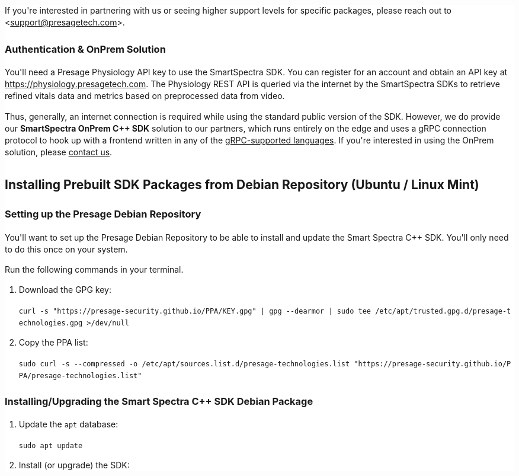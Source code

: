 If you're interested in partnering with us or seeing higher support levels for specific packages, please reach out to <[support@presagetech.com](mailto:support@presagetech.com)>.

### Authentication & OnPrem Solution

You'll need a Presage Physiology API key to use the SmartSpectra SDK. You can register for an account and obtain an API
key at <https://physiology.presagetech.com>. The Physiology REST API is queried via the internet by the SmartSpectra
SDKs to retrieve refined vitals data and metrics based on preprocessed data from video.

Thus, generally, an internet connection is required while using the standard public version of the SDK. However, we do
provide our **SmartSpectra OnPrem C++ SDK** solution to our partners, which runs entirely on the edge and uses a gRPC
connection protocol to hook up with a frontend written in any of the [gRPC-supported languages](https://grpc.io/docs/languages/).
If you're interested in using the OnPrem solution, please [contact us](https://presagetechnologies.com/contact-us).  

## Installing Prebuilt SDK Packages from Debian Repository (Ubuntu / Linux Mint)

### Setting up the Presage Debian Repository

You'll want to set up the Presage Debian Repository to be able to install and update the Smart Spectra C++ SDK. You'll only need to do this once on your system.

Run the following commands in your terminal.

1. Download the GPG key:

    ```shell
    curl -s "https://presage-security.github.io/PPA/KEY.gpg" | gpg --dearmor | sudo tee /etc/apt/trusted.gpg.d/presage-technologies.gpg >/dev/null
    ```

2. Copy the PPA list:

    ```shell
    sudo curl -s --compressed -o /etc/apt/sources.list.d/presage-technologies.list "https://presage-security.github.io/PPA/presage-technologies.list"
    ```

### Installing/Upgrading the Smart Spectra C++ SDK Debian Package

1. Update the `apt` database:

    ```shell
    sudo apt update
    ```

2. Install (or upgrade) the SDK:
